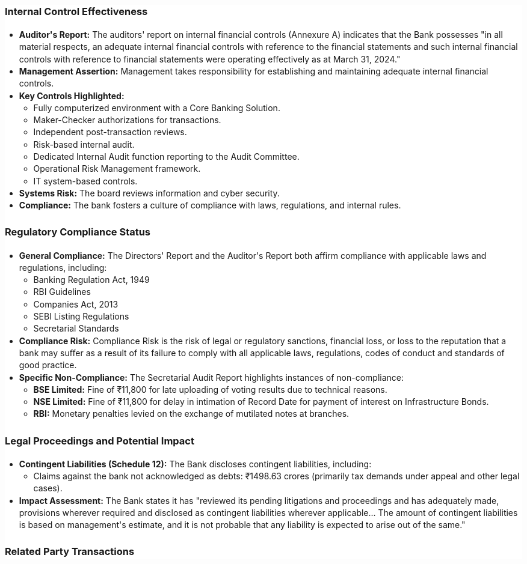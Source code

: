 ### Internal Control Effectiveness

*   **Auditor's Report:** The auditors' report on internal financial controls (Annexure A) indicates that the Bank possesses "in all material respects, an adequate internal financial controls with reference to the financial statements and such internal financial controls with reference to financial statements were operating effectively as at March 31, 2024."
*   **Management Assertion:** Management takes responsibility for establishing and maintaining adequate internal financial controls.
*   **Key Controls Highlighted:**
    *   Fully computerized environment with a Core Banking Solution.
    *   Maker-Checker authorizations for transactions.
    *   Independent post-transaction reviews.
    *   Risk-based internal audit.
    *   Dedicated Internal Audit function reporting to the Audit Committee.
    *   Operational Risk Management framework.
    *   IT system-based controls.
*   **Systems Risk:** The board reviews information and cyber security.
*   **Compliance:** The bank fosters a culture of compliance with laws, regulations, and internal rules.

### Regulatory Compliance Status

*   **General Compliance:** The Directors' Report and the Auditor's Report both affirm compliance with applicable laws and regulations, including:
    *   Banking Regulation Act, 1949
    *   RBI Guidelines
    *   Companies Act, 2013
    *   SEBI Listing Regulations
    *   Secretarial Standards
*   **Compliance Risk:** Compliance Risk is the risk of legal or regulatory sanctions, financial loss, or loss to the reputation that a bank may suﬀer as a result of its failure to comply with all applicable laws, regulations, codes of conduct and standards of good practice.
*   **Specific Non-Compliance:** The Secretarial Audit Report highlights instances of non-compliance:
    *   **BSE Limited:** Fine of ₹11,800 for late uploading of voting results due to technical reasons.
    *   **NSE Limited:** Fine of ₹11,800 for delay in intimation of Record Date for payment of interest on Infrastructure Bonds.
    *   **RBI:** Monetary penalties levied on the exchange of mutilated notes at branches.

### Legal Proceedings and Potential Impact

*   **Contingent Liabilities (Schedule 12):** The Bank discloses contingent liabilities, including:
    *   Claims against the bank not acknowledged as debts: ₹1498.63 crores (primarily tax demands under appeal and other legal cases).
*   **Impact Assessment:** The Bank states it has "reviewed its pending litigations and proceedings and has adequately made, provisions wherever required and disclosed as contingent liabilities wherever applicable... The amount of contingent liabilities is based on management's estimate, and it is not probable that any liability is expected to arise out of the same."

### Related Party Transactions
